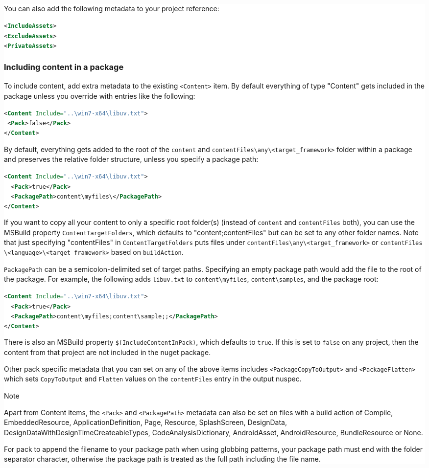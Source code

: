You can also add the following metadata to your project reference:

```xml
<IncludeAssets>
<ExcludeAssets>
<PrivateAssets>
```

### Including content in a package

To include content, add extra metadata to the existing `<Content>` item. By default everything of type "Content" gets included in the package unless you override with entries like the following:

 ```xml
<Content Include="..\win7-x64\libuv.txt">
  <Pack>false</Pack>
</Content>
 ```

By default, everything gets added to the root of the `content` and `contentFiles\any\<target_framework>` folder within a package and preserves the relative folder structure, unless you specify a package path:

```xml
<Content Include="..\win7-x64\libuv.txt">
  <Pack>true</Pack>
  <PackagePath>content\myfiles\</PackagePath>
</Content>
```

If you want to copy all your content to only a specific root folder(s) (instead of `content` and `contentFiles` both), you can use the MSBuild property `ContentTargetFolders`, which defaults to "content;contentFiles" but can be set to any other folder names. Note that just specifying "contentFiles" in `ContentTargetFolders` puts files under `contentFiles\any\<target_framework>` or `contentFiles\<language>\<target_framework>` based on `buildAction`.

`PackagePath` can be a semicolon-delimited set of target paths. Specifying an empty package path would add the file to the root of the package. For example, the following adds `libuv.txt` to `content\myfiles`, `content\samples`, and the package root:

```xml
<Content Include="..\win7-x64\libuv.txt">
  <Pack>true</Pack>
  <PackagePath>content\myfiles;content\sample;;</PackagePath>
</Content>
```

There is also an MSBuild property `$(IncludeContentInPack)`, which defaults to `true`. If this is set to `false` on any project, then the content from that project are not included in the nuget package.

Other pack specific metadata that you can set on any of the above items includes ```<PackageCopyToOutput>``` and ```<PackageFlatten>``` which sets ```CopyToOutput``` and ```Flatten``` values on the ```contentFiles``` entry in the output nuspec.

> [!Note]
> Apart from Content items, the `<Pack>` and `<PackagePath>` metadata can also be set on files with a build action of Compile, EmbeddedResource, ApplicationDefinition, Page, Resource, SplashScreen, DesignData, DesignDataWithDesignTimeCreateableTypes, CodeAnalysisDictionary, AndroidAsset, AndroidResource, BundleResource or None.
>
> For pack to append the filename to your package path when using globbing patterns, your package path must end with the folder separator character, otherwise the package path is treated as the full path including the file name.
